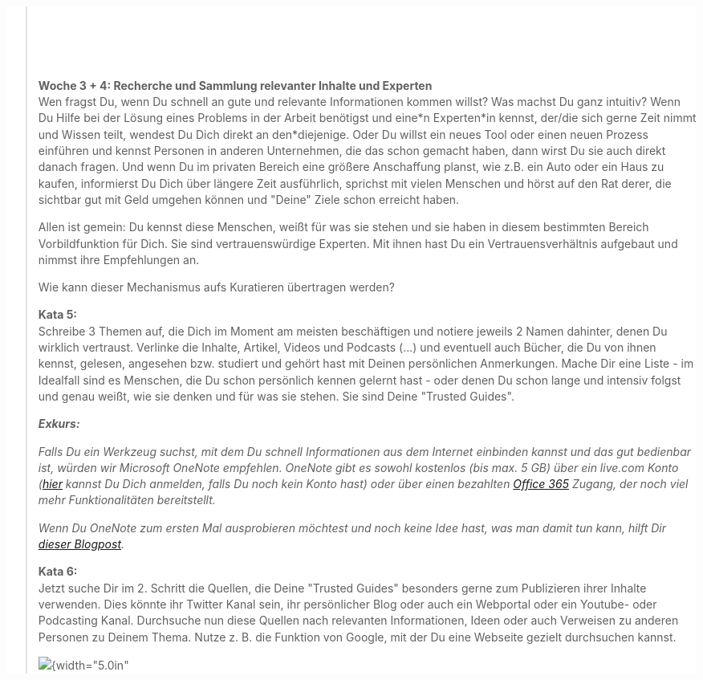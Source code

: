 > \
>  
>
>  
>
> **Woche 3 + 4: Recherche und Sammlung relevanter Inhalte und
> Experten**\
> Wen fragst Du, wenn Du schnell an gute und relevante Informationen
> kommen willst? Was machst Du ganz intuitiv? Wenn Du Hilfe bei der
> Lösung eines Problems in der Arbeit benötigst und eine\*n Experten\*in
> kennst, der/die sich gerne Zeit nimmt und Wissen teilt, wendest Du
> Dich direkt an den\*diejenige. Oder Du willst ein neues Tool oder
> einen neuen Prozess einführen und kennst Personen in anderen
> Unternehmen, die das schon gemacht haben, dann wirst Du sie auch
> direkt danach fragen. Und wenn Du im privaten Bereich eine größere
> Anschaffung planst, wie z.B. ein Auto oder ein Haus zu kaufen,
> informierst Du Dich über längere Zeit ausführlich, sprichst mit vielen
> Menschen und hörst auf den Rat derer, die sichtbar gut mit Geld
> umgehen können und \"Deine\" Ziele schon erreicht haben.
>
> Allen ist gemein: Du kennst diese Menschen, weißt für was sie stehen
> und sie haben in diesem bestimmten Bereich Vorbildfunktion für Dich.
> Sie sind vertrauenswürdige Experten. Mit ihnen hast Du ein
> Vertrauensverhältnis aufgebaut und nimmst ihre Empfehlungen an.
>
> Wie kann dieser Mechanismus aufs Kuratieren übertragen werden?
>
> **Kata 5:**\
> Schreibe 3 Themen auf, die Dich im Moment am meisten beschäftigen und
> notiere jeweils 2 Namen dahinter, denen Du wirklich vertraust.
> Verlinke die Inhalte, Artikel, Videos und Podcasts (...) und eventuell
> auch Bücher, die Du von ihnen kennst, gelesen, angesehen bzw. studiert
> und gehört hast mit Deinen persönlichen Anmerkungen. Mache Dir eine
> Liste - im Idealfall sind es Menschen, die Du schon persönlich kennen
> gelernt hast - oder denen Du schon lange und intensiv folgst und genau
> weißt, wie sie denken und für was sie stehen. Sie sind Deine \"Trusted
> Guides\". 
>
> ***Exkurs:***
>
> *Falls Du ein Werkzeug suchst, mit dem Du schnell Informationen aus
> dem Internet einbinden kannst und das gut bedienbar ist, würden wir
> Microsoft OneNote empfehlen. OneNote gibt es sowohl kostenlos (bis
> max. 5 GB) über ein live.com Konto
> ([hier](https://outlook.live.com/owa/) kannst Du Dich anmelden, falls
> Du noch kein Konto hast) oder über einen bezahlten [Office
> 365](https://www.office.com/) Zugang, der noch viel mehr
> Funktionalitäten bereitstellt.*
>
> *Wenn Du OneNote zum ersten Mal ausprobieren möchtest und noch keine
> Idee hast, was man damit tun kann, hilft Dir [dieser
> Blogpost](https://colearn.de/corporate-learning-community-region-frankfurt-clc069-2-treffen-am-5-maerz-2018/).*
>
> **Kata 6:**\
> Jetzt suche Dir im 2. Schritt die Quellen, die Deine \"Trusted
> Guides\" besonders gerne zum Publizieren ihrer Inhalte verwenden. Dies
> könnte ihr Twitter Kanal sein, ihr persönlicher Blog oder auch ein
> Webportal oder ein Youtube- oder Podcasting Kanal. Durchsuche nun
> diese Quellen nach relevanten Informationen, Ideen oder auch Verweisen
> zu anderen Personen zu Deinem Thema. Nutze z. B. die Funktion von
> Google, mit der Du eine Webseite gezielt durchsuchen kannst.
>
> ![](./images/media/image8.png){width="5.0in"